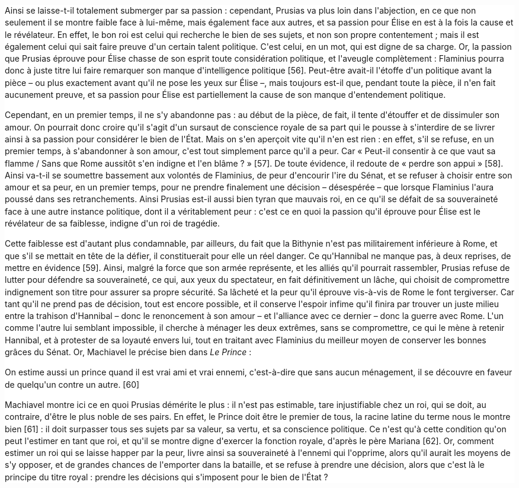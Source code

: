 Ainsi se laisse-t-il totalement submerger par sa passion : cependant, Prusias va plus loin dans l'abjection, en ce que non seulement il se montre faible face à lui-même, mais également face aux autres, et sa passion pour Élise en est à la fois la cause et le révélateur. En effet, le bon roi est celui qui recherche le bien de ses sujets, et non son propre contentement ; mais il est également celui qui sait faire preuve d'un certain talent politique. C'est celui, en un mot, qui est digne de sa charge. Or, la passion que Prusias éprouve pour Élise chasse de son esprit toute considération politique, et l'aveugle complètement : Flaminius pourra donc à juste titre lui faire remarquer son manque d'intelligence politique [56]. Peut-être avait-il l'étoffe d'un politique avant la pièce – ou plus exactement avant qu'il ne pose les yeux sur Élise –, mais toujours est-il que, pendant toute la pièce, il n'en fait aucunement preuve, et sa passion pour Élise est partiellement la cause de son manque d'entendement politique.

Cependant, en un premier temps, il ne s'y abandonne pas : au début de la pièce, de fait, il tente d'étouffer et de dissimuler son amour. On pourrait donc croire qu'il s'agit d'un sursaut de conscience royale de sa part qui le pousse à s'interdire de se livrer ainsi à sa passion pour considérer le bien de l'État. Mais on s'en aperçoit vite qu'il n'en est rien : en effet, s'il se refuse, en un premier temps, à s'abandonner à son amour, c'est tout simplement parce qu'il a peur. Car « Peut-il consentir à ce que vaut sa flamme / Sans que Rome aussitôt s'en indigne et l'en blâme ? » [57]. De toute évidence, il redoute de « perdre son appui » [58]. Ainsi va-t-il se soumettre bassement aux volontés de Flaminius, de peur d'encourir l'ire du Sénat, et se refuser à choisir entre son amour et sa peur, en un premier temps, pour ne prendre finalement une décision – désespérée – que lorsque Flaminius l'aura poussé dans ses retranchements. Ainsi Prusias est-il aussi bien tyran que mauvais roi, en ce qu'il se défait de sa souveraineté face à une autre instance politique, dont il a véritablement peur : c'est ce en quoi la passion qu'il éprouve pour Élise est le révélateur de sa faiblesse, indigne d'un roi de tragédie.

Cette faiblesse est d'autant plus condamnable, par ailleurs, du fait que la Bithynie n'est pas militairement inférieure à Rome, et que s'il se mettait en tête de la défier, il constituerait pour elle un réel danger. Ce qu'Hannibal ne manque pas, à deux reprises, de mettre en évidence [59]. Ainsi, malgré la force que son armée représente, et les alliés qu'il pourrait rassembler, Prusias refuse de lutter pour défendre sa souveraineté, ce qui, aux yeux du spectateur, en fait définitivement un lâche, qui choisit de compromettre indignement son titre pour assurer sa propre sécurité. Sa lâcheté et la peur qu'il éprouve vis-à-vis de Rome le font tergiverser. Car tant qu'il ne prend pas de décision, tout est encore possible, et il conserve l'espoir infime qu'il finira par trouver un juste milieu entre la trahison d'Hannibal – donc le renoncement à son amour – et l'alliance avec ce dernier – donc la guerre avec Rome. L'un comme l'autre lui semblant impossible, il cherche à ménager les deux extrêmes, sans se compromettre, ce qui le mène à retenir Hannibal, et à protester de sa loyauté envers lui, tout en traitant avec Flaminius du meilleur moyen de conserver les bonnes grâces du Sénat. Or, Machiavel le précise bien dans *Le Prince* :


On estime aussi un prince quand il est vrai ami et vrai ennemi, c'est-à-dire que sans aucun ménagement, il se découvre en faveur de quelqu'un contre un autre. [60]

Machiavel montre ici ce en quoi Prusias démérite le plus : il n'est pas estimable, tare injustifiable chez un roi, qui se doit, au contraire, d'être le plus noble de ses pairs. En effet, le Prince doit être le premier de tous, la racine latine du terme nous le montre bien [61] : il doit surpasser tous ses sujets par sa valeur, sa vertu, et sa conscience politique. Ce n'est qu'à cette condition qu'on peut l'estimer en tant que roi, et qu'il se montre digne d'exercer la fonction royale, d'après le père Mariana [62]. Or, comment estimer un roi qui se laisse happer par la peur, livre ainsi sa souveraineté à l'ennemi qui l'opprime, alors qu'il aurait les moyens de s'y opposer, et de grandes chances de l'emporter dans la bataille, et se refuse à prendre une décision, alors que c'est là le principe du titre royal : prendre les décisions qui s'imposent pour le bien de l'État ?

